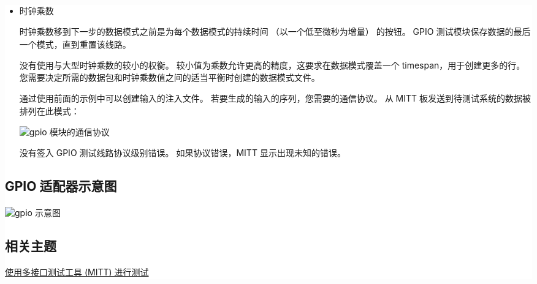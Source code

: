      

-   时钟乘数

    时钟乘数移到下一步的数据模式之前是为每个数据模式的持续时间 （以一个低至微秒为增量） 的按钮。 GPIO 测试模块保存数据的最后一个模式，直到重置该线路。

    没有使用与大型时钟乘数的较小的权衡。 较小值为乘数允许更高的精度，这要求在数据模式覆盖一个 timespan，用于创建更多的行。 您需要决定所需的数据包和时钟乘数值之间的适当平衡时创建的数据模式文件。

    通过使用前面的示例中可以创建输入的注入文件。 若要生成的输入的序列，您需要的通信协议。 从 MITT 板发送到待测试系统的数据被排列在此模式：

    ![gpio 模块的通信协议](images/gpioprotocol.png)

    没有签入 GPIO 测试线路协议级别错误。 如果协议错误，MITT 显示出现未知的错误。

## <a name="gpio-adapter-schematic"></a>GPIO 适配器示意图


![gpio 示意图](images/gpioschematic.png)

## <a name="related-topics"></a>相关主题
[使用多接口测试工具 (MITT) 进行测试](https://docs.microsoft.com/windows-hardware/drivers/spb/testing-with-multi-interface-test-tool--mitt-)  



